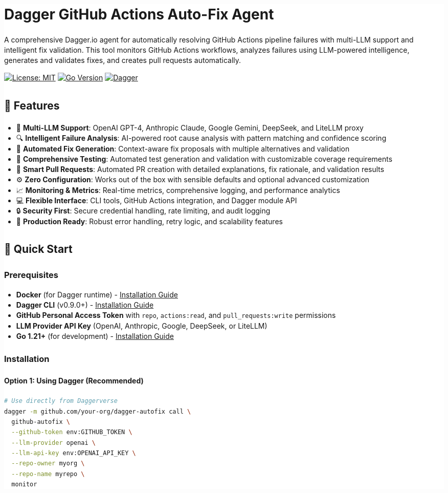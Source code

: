 # Dagger GitHub Actions Auto-Fix Agent

A comprehensive Dagger.io agent for automatically resolving GitHub Actions pipeline failures with multi-LLM support and intelligent fix validation. This tool monitors GitHub Actions workflows, analyzes failures using LLM-powered intelligence, generates and validates fixes, and creates pull requests automatically.

[![License: MIT](https://img.shields.io/badge/License-MIT-yellow.svg)](https://opensource.org/licenses/MIT)
[![Go Version](https://img.shields.io/badge/Go-1.21+-blue.svg)](https://golang.org/doc/install)
[![Dagger](https://img.shields.io/badge/Dagger-0.9+-purple.svg)](https://dagger.io)

## 🌟 Features

- 🤖 **Multi-LLM Support**: OpenAI GPT-4, Anthropic Claude, Google Gemini, DeepSeek, and LiteLLM proxy
- 🔍 **Intelligent Failure Analysis**: AI-powered root cause analysis with pattern matching and confidence scoring
- 🔧 **Automated Fix Generation**: Context-aware fix proposals with multiple alternatives and validation
- 🧪 **Comprehensive Testing**: Automated test generation and validation with customizable coverage requirements
- 📝 **Smart Pull Requests**: Automated PR creation with detailed explanations, fix rationale, and validation results  
- ⚙️ **Zero Configuration**: Works out of the box with sensible defaults and optional advanced customization
- 📈 **Monitoring & Metrics**: Real-time metrics, comprehensive logging, and performance analytics
- 💻 **Flexible Interface**: CLI tools, GitHub Actions integration, and Dagger module API
- 🔒 **Security First**: Secure credential handling, rate limiting, and audit logging
- 🚀 **Production Ready**: Robust error handling, retry logic, and scalability features

## 🚀 Quick Start

### Prerequisites

- **Docker** (for Dagger runtime) - [Installation Guide](https://docs.docker.com/get-docker/)
- **Dagger CLI** (v0.9.0+) - [Installation Guide](https://docs.dagger.io/cli)
- **GitHub Personal Access Token** with `repo`, `actions:read`, and `pull_requests:write` permissions
- **LLM Provider API Key** (OpenAI, Anthropic, Google, DeepSeek, or LiteLLM)
- **Go 1.21+** (for development) - [Installation Guide](https://golang.org/doc/install)

### Installation

#### Option 1: Using Dagger (Recommended)

```bash
# Use directly from Daggerverse
dagger -m github.com/your-org/dagger-autofix call \
  github-autofix \
  --github-token env:GITHUB_TOKEN \
  --llm-provider openai \
  --llm-api-key env:OPENAI_API_KEY \
  --repo-owner myorg \
  --repo-name myrepo \
  monitor
```
